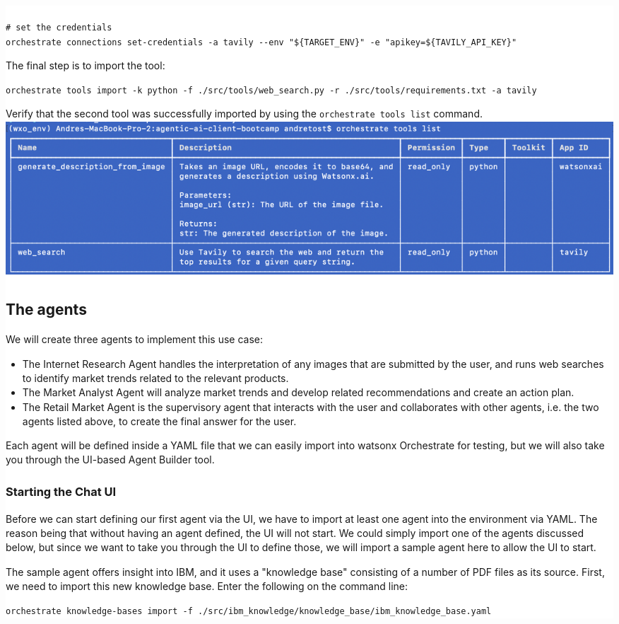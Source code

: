 ```

# set the credentials
orchestrate connections set-credentials -a tavily --env "${TARGET_ENV}" -e "apikey=${TAVILY_API_KEY}"
```

The final step is to import the tool:
```
orchestrate tools import -k python -f ./src/tools/web_search.py -r ./src/tools/requirements.txt -a tavily
```

Verify that the second tool was successfully imported by using the `orchestrate tools list` command.
![alt text](images/image2.png)

## The agents

We will create three agents to implement this use case:
- The Internet Research Agent handles the interpretation of any images that are submitted by the user, and runs web searches to identify market trends related to the relevant products.
- The Market Analyst Agent will analyze market trends and develop related recommendations and create an action plan.
- The Retail Market Agent is the supervisory agent that interacts with the user and collaborates with other agents, i.e. the two agents listed above, to create the final answer for the user.

Each agent will be defined inside a YAML file that we can easily import into watsonx Orchestrate for testing, but we will also take you through the UI-based Agent Builder tool.

### Starting the Chat UI

Before we can start defining our first agent via the UI, we have to import at least one agent into the environment via YAML. The reason being that without having an agent defined, the UI will not start. We could simply import one of the agents discussed below, but since we want to take you through the UI to define those, we will import a sample agent here to allow the UI to start. 

The sample agent offers insight into IBM, and it uses a "knowledge base" consisting of a number of PDF files as its source. First, we need to import this new knowledge base. Enter the following on the command line:
```
orchestrate knowledge-bases import -f ./src/ibm_knowledge/knowledge_base/ibm_knowledge_base.yaml
```
